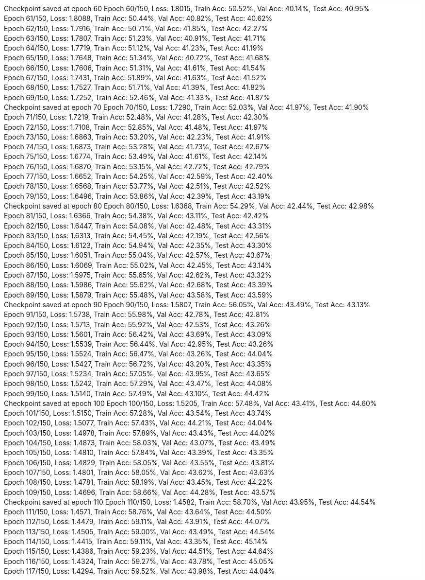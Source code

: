 Checkpoint saved at epoch 60
Epoch 60/150, Loss: 1.8015, Train Acc: 50.52%, Val Acc: 40.14%, Test Acc: 40.95%  
Epoch 61/150, Loss: 1.8088, Train Acc: 50.44%, Val Acc: 40.82%, Test Acc: 40.62%  
Epoch 62/150, Loss: 1.7916, Train Acc: 50.71%, Val Acc: 41.85%, Test Acc: 42.27%  
Epoch 63/150, Loss: 1.7807, Train Acc: 51.23%, Val Acc: 40.91%, Test Acc: 41.71%  
Epoch 64/150, Loss: 1.7719, Train Acc: 51.12%, Val Acc: 41.23%, Test Acc: 41.19%  
Epoch 65/150, Loss: 1.7648, Train Acc: 51.34%, Val Acc: 40.72%, Test Acc: 41.68%  
Epoch 66/150, Loss: 1.7606, Train Acc: 51.31%, Val Acc: 41.61%, Test Acc: 41.54%  
Epoch 67/150, Loss: 1.7431, Train Acc: 51.89%, Val Acc: 41.63%, Test Acc: 41.52%  
Epoch 68/150, Loss: 1.7527, Train Acc: 51.71%, Val Acc: 41.39%, Test Acc: 41.82%  
Epoch 69/150, Loss: 1.7252, Train Acc: 52.46%, Val Acc: 41.33%, Test Acc: 41.87%  
Checkpoint saved at epoch 70
Epoch 70/150, Loss: 1.7290, Train Acc: 52.03%, Val Acc: 41.97%, Test Acc: 41.90%  
Epoch 71/150, Loss: 1.7219, Train Acc: 52.48%, Val Acc: 41.28%, Test Acc: 42.30%  
Epoch 72/150, Loss: 1.7108, Train Acc: 52.85%, Val Acc: 41.48%, Test Acc: 41.97%  
Epoch 73/150, Loss: 1.6863, Train Acc: 53.20%, Val Acc: 42.23%, Test Acc: 41.91%  
Epoch 74/150, Loss: 1.6873, Train Acc: 53.28%, Val Acc: 41.73%, Test Acc: 42.67%  
Epoch 75/150, Loss: 1.6774, Train Acc: 53.49%, Val Acc: 41.61%, Test Acc: 42.14%  
Epoch 76/150, Loss: 1.6870, Train Acc: 53.15%, Val Acc: 42.72%, Test Acc: 42.79%  
Epoch 77/150, Loss: 1.6652, Train Acc: 54.25%, Val Acc: 42.59%, Test Acc: 42.40%  
Epoch 78/150, Loss: 1.6568, Train Acc: 53.77%, Val Acc: 42.51%, Test Acc: 42.52%  
Epoch 79/150, Loss: 1.6496, Train Acc: 53.86%, Val Acc: 42.39%, Test Acc: 43.19%  
Checkpoint saved at epoch 80
Epoch 80/150, Loss: 1.6368, Train Acc: 54.29%, Val Acc: 42.44%, Test Acc: 42.98%  
Epoch 81/150, Loss: 1.6366, Train Acc: 54.38%, Val Acc: 43.11%, Test Acc: 42.42%  
Epoch 82/150, Loss: 1.6447, Train Acc: 54.08%, Val Acc: 42.48%, Test Acc: 43.31%  
Epoch 83/150, Loss: 1.6313, Train Acc: 54.45%, Val Acc: 42.19%, Test Acc: 42.56%  
Epoch 84/150, Loss: 1.6123, Train Acc: 54.94%, Val Acc: 42.35%, Test Acc: 43.30%  
Epoch 85/150, Loss: 1.6051, Train Acc: 55.04%, Val Acc: 42.57%, Test Acc: 43.67%  
Epoch 86/150, Loss: 1.6069, Train Acc: 55.02%, Val Acc: 42.45%, Test Acc: 43.14%  
Epoch 87/150, Loss: 1.5975, Train Acc: 55.65%, Val Acc: 42.62%, Test Acc: 43.32%  
Epoch 88/150, Loss: 1.5986, Train Acc: 55.62%, Val Acc: 42.68%, Test Acc: 43.39%  
Epoch 89/150, Loss: 1.5879, Train Acc: 55.48%, Val Acc: 43.58%, Test Acc: 43.59%  
Checkpoint saved at epoch 90
Epoch 90/150, Loss: 1.5807, Train Acc: 56.05%, Val Acc: 43.49%, Test Acc: 43.13%  
Epoch 91/150, Loss: 1.5738, Train Acc: 55.98%, Val Acc: 42.78%, Test Acc: 42.81%  
Epoch 92/150, Loss: 1.5713, Train Acc: 55.92%, Val Acc: 42.53%, Test Acc: 43.26%  
Epoch 93/150, Loss: 1.5601, Train Acc: 56.42%, Val Acc: 43.69%, Test Acc: 43.09%  
Epoch 94/150, Loss: 1.5539, Train Acc: 56.44%, Val Acc: 42.95%, Test Acc: 43.26%  
Epoch 95/150, Loss: 1.5524, Train Acc: 56.47%, Val Acc: 43.26%, Test Acc: 44.04%  
Epoch 96/150, Loss: 1.5427, Train Acc: 56.72%, Val Acc: 43.20%, Test Acc: 43.35%  
Epoch 97/150, Loss: 1.5234, Train Acc: 57.05%, Val Acc: 43.95%, Test Acc: 43.65%  
Epoch 98/150, Loss: 1.5242, Train Acc: 57.29%, Val Acc: 43.47%, Test Acc: 44.08%  
Epoch 99/150, Loss: 1.5140, Train Acc: 57.49%, Val Acc: 43.10%, Test Acc: 44.42%  
Checkpoint saved at epoch 100
Epoch 100/150, Loss: 1.5205, Train Acc: 57.48%, Val Acc: 43.41%, Test Acc: 44.60%  
Epoch 101/150, Loss: 1.5150, Train Acc: 57.28%, Val Acc: 43.54%, Test Acc: 43.74%  
Epoch 102/150, Loss: 1.5077, Train Acc: 57.43%, Val Acc: 44.21%, Test Acc: 44.04%  
Epoch 103/150, Loss: 1.4978, Train Acc: 57.89%, Val Acc: 43.43%, Test Acc: 44.02%  
Epoch 104/150, Loss: 1.4873, Train Acc: 58.03%, Val Acc: 43.07%, Test Acc: 43.49%  
Epoch 105/150, Loss: 1.4810, Train Acc: 57.84%, Val Acc: 43.39%, Test Acc: 43.35%  
Epoch 106/150, Loss: 1.4829, Train Acc: 58.05%, Val Acc: 43.55%, Test Acc: 43.81%  
Epoch 107/150, Loss: 1.4801, Train Acc: 58.05%, Val Acc: 43.62%, Test Acc: 43.63%  
Epoch 108/150, Loss: 1.4781, Train Acc: 58.19%, Val Acc: 43.45%, Test Acc: 44.22%  
Epoch 109/150, Loss: 1.4696, Train Acc: 58.66%, Val Acc: 44.28%, Test Acc: 43.57%  
Checkpoint saved at epoch 110
Epoch 110/150, Loss: 1.4582, Train Acc: 58.70%, Val Acc: 43.95%, Test Acc: 44.54%  
Epoch 111/150, Loss: 1.4571, Train Acc: 58.76%, Val Acc: 43.64%, Test Acc: 44.50%  
Epoch 112/150, Loss: 1.4479, Train Acc: 59.11%, Val Acc: 43.91%, Test Acc: 44.07%  
Epoch 113/150, Loss: 1.4505, Train Acc: 59.00%, Val Acc: 43.49%, Test Acc: 44.54%  
Epoch 114/150, Loss: 1.4415, Train Acc: 59.11%, Val Acc: 43.35%, Test Acc: 45.14%  
Epoch 115/150, Loss: 1.4386, Train Acc: 59.23%, Val Acc: 44.51%, Test Acc: 44.64%  
Epoch 116/150, Loss: 1.4324, Train Acc: 59.27%, Val Acc: 43.78%, Test Acc: 45.05%  
Epoch 117/150, Loss: 1.4294, Train Acc: 59.52%, Val Acc: 43.98%, Test Acc: 44.04%  